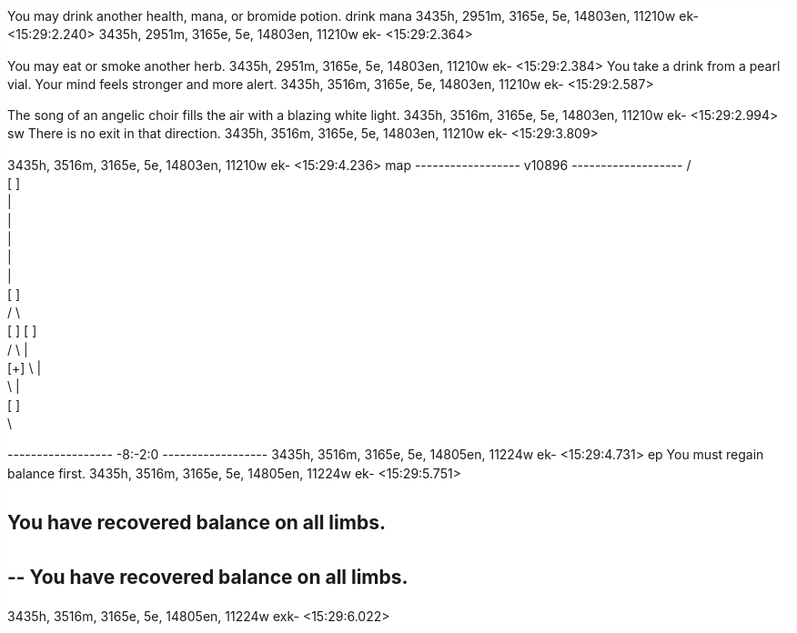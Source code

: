 
You may drink another health, mana, or bromide potion.
drink mana
3435h, 2951m, 3165e, 5e, 14803en, 11210w ek- <15:29:2.240> 
3435h, 2951m, 3165e, 5e, 14803en, 11210w ek- <15:29:2.364> 

You may eat or smoke another herb.
3435h, 2951m, 3165e, 5e, 14803en, 11210w ek- <15:29:2.384> 
You take a drink from a pearl vial.
Your mind feels stronger and more alert.
3435h, 3516m, 3165e, 5e, 14803en, 11210w ek- <15:29:2.587> 

The song of an angelic choir fills the air with a blazing white light.
3435h, 3516m, 3165e, 5e, 14803en, 11210w ek- <15:29:2.994> 
sw
There is no exit in that direction.
3435h, 3516m, 3165e, 5e, 14803en, 11210w ek- <15:29:3.809> 

3435h, 3516m, 3165e, 5e, 14803en, 11210w ek- <15:29:4.236> 
map
------------------ v10896 -------------------
                                /            
                             [ ]             
                              |              
                              |              
                              |              
                              |              
                              |              
                             [ ]             
                            /   \            
                         [ ]     [ ]         
                        /   \     |          
                     [+]      \   |          
                                \ |          
                                 [ ]         
                                    \        
                                             
                                             
                                             
                                             
                                             
                                             
                                             
                                             
------------------ -8:-2:0 ------------------
3435h, 3516m, 3165e, 5e, 14805en, 11224w ek- <15:29:4.731> 
ep
You must regain balance first.
3435h, 3516m, 3165e, 5e, 14805en, 11224w ek- <15:29:5.751> 

You have recovered balance on all limbs.
---------------------------------------------------------------
--  You have recovered balance on all limbs.   
---------------------------------------------------------------
3435h, 3516m, 3165e, 5e, 14805en, 11224w exk- <15:29:6.022> 
